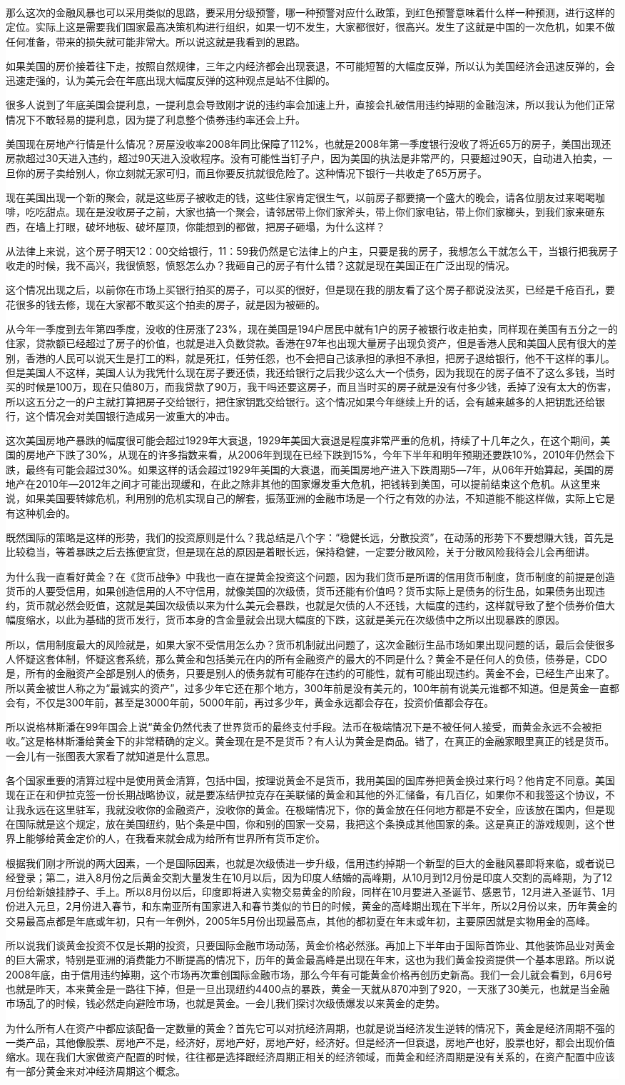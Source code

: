 那么这次的金融风暴也可以采用类似的思路，要采用分级预警，哪一种预警对应什么政策，到红色预警意味着什么样一种预测，进行这样的定位。实际上这是需要我们国家最高决策机构进行组织，如果一切不发生，大家都很好，很高兴。发生了这就是中国的一次危机，如果不做任何准备，带来的损失就可能非常大。所以说这就是我看到的思路。

如果美国的房价接着往下走，按照自然规律，三年之内经济都会出现衰退，不可能短暂的大幅度反弹，所以认为美国经济会迅速反弹的，会迅速走强的，认为美元会在年底出现大幅度反弹的这种观点是站不住脚的。

很多人说到了年底美国会提利息，一提利息会导致刚才说的违约率会加速上升，直接会扎破信用违约掉期的金融泡沫，所以我认为他们正常情况下不敢轻易的提利息，因为提了利息整个债券违约率还会上升。

美国现在房地产行情是什么情况？房屋没收率2008年同比保障了112%，也就是2008年第一季度银行没收了将近65万的房子，美国出现还房款超过30天进入违约，超过90天进入没收程序。没有可能性当钉子户，因为美国的执法是非常严的，只要超过90天，自动进入拍卖，一旦你的房子卖给别人，你立刻就无家可归，而且你要反抗就很危险了。这种情况下银行一共收走了65万房子。

现在美国出现一个新的聚会，就是这些房子被收走的钱，这些住家肯定很生气，以前房子都要搞一个盛大的晚会，请各位朋友过来喝喝咖啡，吃吃甜点。现在是没收房子之前，大家也搞一个聚会，请邻居带上你们家斧头，带上你们家电钻，带上你们家榔头，到我们家来砸东西，在墙上打眼，破坏地板、破坏屋顶，你能想到的都做，把房子砸塌，为什么这样？

从法律上来说，这个房子明天12：00交给银行，11：59我仍然是它法律上的户主，只要是我的房子，我想怎么干就怎么干，当银行把我房子收走的时候，我不高兴，我很愤怒，愤怒怎么办？我砸自己的房子有什么错？这就是现在美国正在广泛出现的情况。

这个情况出现之后，以前你在市场上买银行拍买的房子，可以买的很好，但是现在我的朋友看了这个房子都说没法买，已经是千疮百孔，要花很多的钱去修，现在大家都不敢买这个拍卖的房子，就是因为被砸的。

从今年一季度到去年第四季度，没收的住房涨了23%，现在美国是194户居民中就有1户的房子被银行收走拍卖，同样现在美国有五分之一的住家，贷款额已经超过了房子的价值，也就是进入负数贷款。香港在97年也出现大量房子出现负资产，但是香港人民和美国人民有很大的差别，香港的人民可以说天生是打工的料，就是死扛，任劳任怨，也不会把自己该承担的承担不承担，把房子退给银行，他不干这样的事儿。但是美国人不这样，美国人认为我凭什么现在房子要还债，我还给银行之后我少这么大一个债务，因为我现在的房子值不了这么多钱，当时买的时候是100万，现在只值80万，而我贷款了90万，我干吗还要这房子，而且当时买的房子就是没有付多少钱，丢掉了没有太大的伤害，所以这五分之一的户主就打算把房子交给银行，把住家钥匙交给银行。这个情况如果今年继续上升的话，会有越来越多的人把钥匙还给银行，这个情况会对美国银行造成另一波重大的冲击。

这次美国房地产暴跌的幅度很可能会超过1929年大衰退，1929年美国大衰退是程度非常严重的危机，持续了十几年之久，在这个期间，美国的房地产下跌了30%，从现在的许多指数来看，从2006年到现在已经下跌到15%，今年下半年和明年预期还要跌10%，2010年仍然会下跌，最终有可能会超过30%。如果这样的话会超过1929年美国的大衰退，而美国房地产进入下跌周期5―7年，从06年开始算起，美国的房地产在2010年―2012年之间才可能出现缓和，在此之除非其他的国家爆发重大危机，把钱转到美国，可以提前结束这个危机。从这里来说，如果美国要转嫁危机，利用别的危机实现自己的解套，振荡亚洲的金融市场是一个行之有效的办法，不知道能不能这样做，实际上它是有这种机会的。

既然国际的策略是这样的形势，我们的投资原则是什么？我总结是八个字：“稳健长远，分散投资”，在动荡的形势下不要想赚大钱，首先是比较稳当，等着暴跌之后去拣便宜货，但是现在总的原因是着眼长远，保持稳健，一定要分散风险，关于分散风险我待会儿会再细讲。  

为什么我一直看好黄金？在《货币战争》中我也一直在提黄金投资这个问题，因为我们货币是所谓的信用货币制度，货币制度的前提是创造货币的人要受信用，如果创造信用的人不守信用，就像美国的次级债，货币还能有价值吗？货币实际上是债务的衍生品，如果债务出现违约，货币就必然会贬值，这就是美国次级债以来为什么美元会暴跌，也就是欠债的人不还钱，大幅度的违约，这样就导致了整个债券价值大幅度缩水，以此为基础的货币发行，货币本身的含金量就会出现大幅度的下跌，这就是美元在次级债中之所以出现暴跌的原因。

所以，信用制度最大的风险就是，如果大家不受信用怎么办？货币机制就出问题了，这次金融衍生品市场如果出现问题的话，最后会使很多人怀疑这套体制，怀疑这套系统，那么黄金和包括美元在内的所有金融资产的最大的不同是什么？黄金不是任何人的负债，债券是，CDO是，所有的金融资产全部是别人的债务，只要是别人的债务就有可能存在违约的可能性，就有可能出现违约。黄金不会，已经生产出来了。所以黄金被世人称之为“最诚实的资产”，过多少年它还在那个地方，300年前是没有美元的，100年前有说美元谁都不知道。但是黄金一直都会有，不仅是300年前，甚至是3000年前，5000年前，再过多少年，黄金永远都会存在，投资价值都会存在。

所以说格林斯潘在99年国会上说“黄金仍然代表了世界货币的最终支付手段。法币在极端情况下是不被任何人接受，而黄金永远不会被拒收。”这是格林斯潘给黄金下的非常精确的定义。黄金现在是不是货币？有人认为黄金是商品。错了，在真正的金融家眼里真正的钱是货币。一会儿有一张图表大家看了就知道是什么意思。

各个国家重要的清算过程中是使用黄金清算，包括中国，按理说黄金不是货币，我用美国的国库券把黄金换过来行吗？他肯定不同意。美国现在正在和伊拉克签一份长期战略协议，就是要冻结伊拉克存在美联储的黄金和其他的外汇储备，有几百亿，如果你不和我签这个协议，不让我永远在这里驻军，我就没收你的金融资产，没收你的黄金。在极端情况下，你的黄金放在任何地方都是不安全，应该放在国内，但是现在国际就是这个规定，放在美国纽约，贴个条是中国，你和别的国家一交易，我把这个条换成其他国家的条。这是真正的游戏规则，这个世界上能够给黄金定价的人，在我看来就会成为给所有世界所有货币定价。

根据我们刚才所说的两大因素，一个是国际因素，也就是次级债进一步升级，信用违约掉期一个新型的巨大的金融风暴即将来临，或者说已经登录；第二，进入8月份之后黄金交割大量发生在10月以后，因为印度人结婚的高峰期，从10月到12月份是印度人交割的高峰期，为了12月份给新娘挂脖子、手上。所以8月份以后，印度即将进入实物交易黄金的阶段，同样在10月要进入圣诞节、感恩节，12月进入圣诞节、1月份进入元旦，2月份进入春节，和东南亚所有国家进入和春节类似的节日的时候，黄金的高峰期出现在下半年，所以2月份以来，历年黄金的交易最高点都是年底或年初，只有一年例外，2005年5月份出现最高点，其他的都初夏在年末或年初，主要原因就是实物用金的高峰。

所以说我们谈黄金投资不仅是长期的投资，只要国际金融市场动荡，黄金价格必然涨。再加上下半年由于国际首饰业、其他装饰品业对黄金的巨大需求，特别是亚洲的消费能力不断提高的情况下，历年的黄金最高峰是出现在年末，这也为我们黄金投资提供一个基本思路。所以说2008年底，由于信用违约掉期，这个市场再次重创国际金融市场，那么今年有可能黄金价格再创历史新高。我们一会儿就会看到，6月6号也就是昨天，本来黄金是一路往下掉，但是一旦出现纽约4400点的暴跌，黄金一天就从870冲到了920，一天涨了30美元，也就是当金融市场乱了的时候，钱必然走向避险市场，也就是黄金。一会儿我们探讨次级债爆发以来黄金的走势。

为什么所有人在资产中都应该配备一定数量的黄金？首先它可以对抗经济周期，也就是说当经济发生逆转的情况下，黄金是经济周期不强的一类产品，其他像股票、房地产不是，经济好，房地产好，房地产好，经济好。但是经济一但衰退，房地产也好，股票也好，都会出现价值缩水。现在我们大家做资产配置的时候，往往都是选择跟经济周期正相关的经济领域，而黄金和经济周期是没有关系的，在资产配置中应该有一部分黄金来对冲经济周期这个概念。
